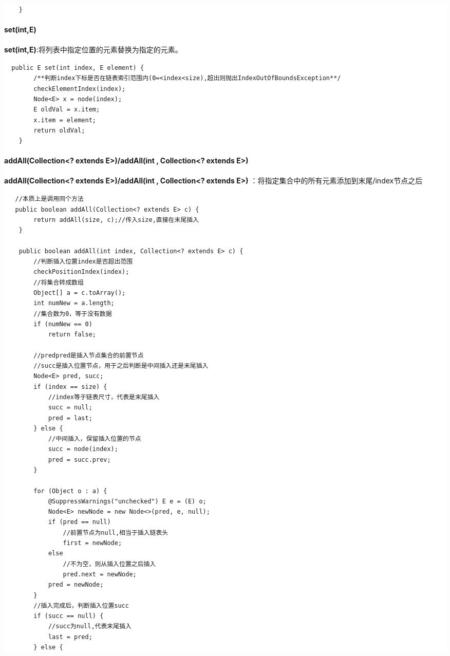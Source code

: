 ```
    }
```
#### set(int,E)
**set(int,E)**:将列表中指定位置的元素替换为指定的元素。
```
  public E set(int index, E element) {
        /**判断index下标是否在链表索引范围内(0=<index<size),超出则抛出IndexOutOfBoundsException**/
        checkElementIndex(index);
        Node<E> x = node(index);
        E oldVal = x.item;
        x.item = element;
        return oldVal;
    }
```
#### addAll(Collection<? extends E>)/addAll(int , Collection<? extends E>)
**addAll(Collection<? extends E>)/addAll(int , Collection<? extends E>)**
：将指定集合中的所有元素添加到末尾/index节点之后
```
   //本质上是调用同个方法
   public boolean addAll(Collection<? extends E> c) {
        return addAll(size, c);//传入size,直接在末尾插入
    }
    
    public boolean addAll(int index, Collection<? extends E> c) {
        //判断插入位置index是否超出范围
        checkPositionIndex(index);
        //将集合转成数组
        Object[] a = c.toArray();
        int numNew = a.length;
        //集合数为0，等于没有数据
        if (numNew == 0)
            return false;

        //predpred是插入节点集合的前置节点
        //succ是插入位置节点，用于之后判断是中间插入还是末尾插入
        Node<E> pred, succ;
        if (index == size) {
            //index等于链表尺寸，代表是末尾插入
            succ = null;
            pred = last;
        } else {
            //中间插入，保留插入位置的节点
            succ = node(index); 
            pred = succ.prev;
        }

        for (Object o : a) {
            @SuppressWarnings("unchecked") E e = (E) o;
            Node<E> newNode = new Node<>(pred, e, null);
            if (pred == null) 
                //前置节点为null,相当于插入链表头
                first = newNode;
            else
                //不为空，则从插入位置之后插入
                pred.next = newNode;
            pred = newNode;
        }
        //插入完成后，判断插入位置succ
        if (succ == null) {
            //succ为null,代表末尾插入
            last = pred;
        } else {
```